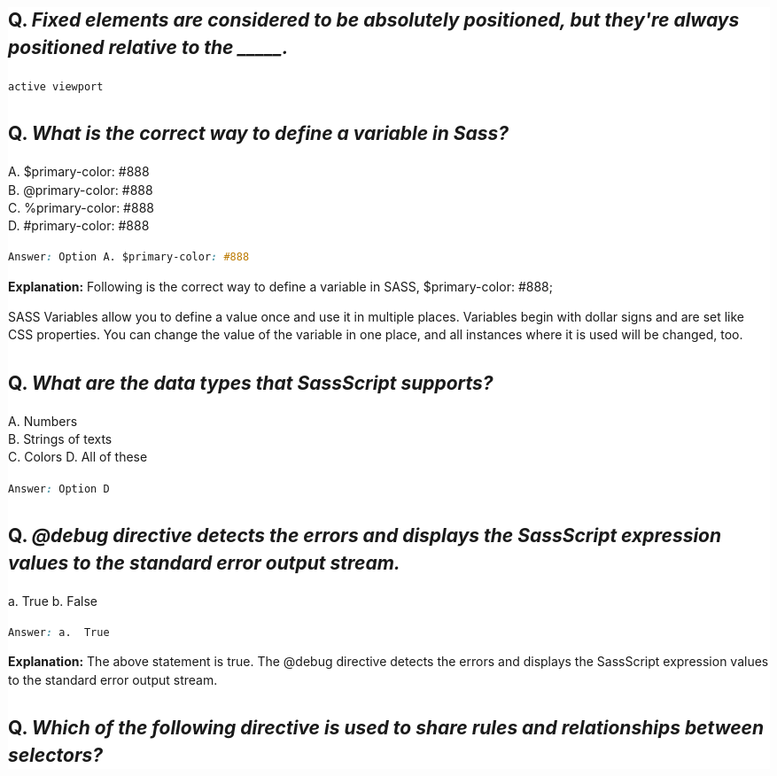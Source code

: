 ## Q. ***Fixed elements are considered to be absolutely positioned, but they're always positioned relative to the _____.***

```css
active viewport
```

## Q. ***What is the correct way to define a variable in Sass?***

A. $primary-color: #888  
B. @primary-color: #888  
C. %primary-color: #888  
D. #primary-color: #888  

```css
Answer: Option A. $primary-color: #888  
```

**Explanation:** Following is the correct way to define a variable in SASS,
$primary-color: #888;

SASS Variables allow you to define a value once and use it in multiple places. Variables begin with dollar signs and are set like CSS properties. You can change the value of the variable in one place, and all instances where it is used will be changed, too.

## Q. ***What are the data types that SassScript supports?***

A. Numbers  
B. Strings of texts  
C. Colors
D. All of these

```css
Answer: Option D
```

## Q. ***@debug directive detects the errors and displays the SassScript expression values to the standard error output stream.***

a.  True
b.  False

```css
Answer: a.  True
```

**Explanation:** The above statement is true. The @debug directive detects the errors and displays the SassScript expression values to the standard error output stream.

## Q. ***Which of the following directive is used to share rules and relationships between selectors?***
